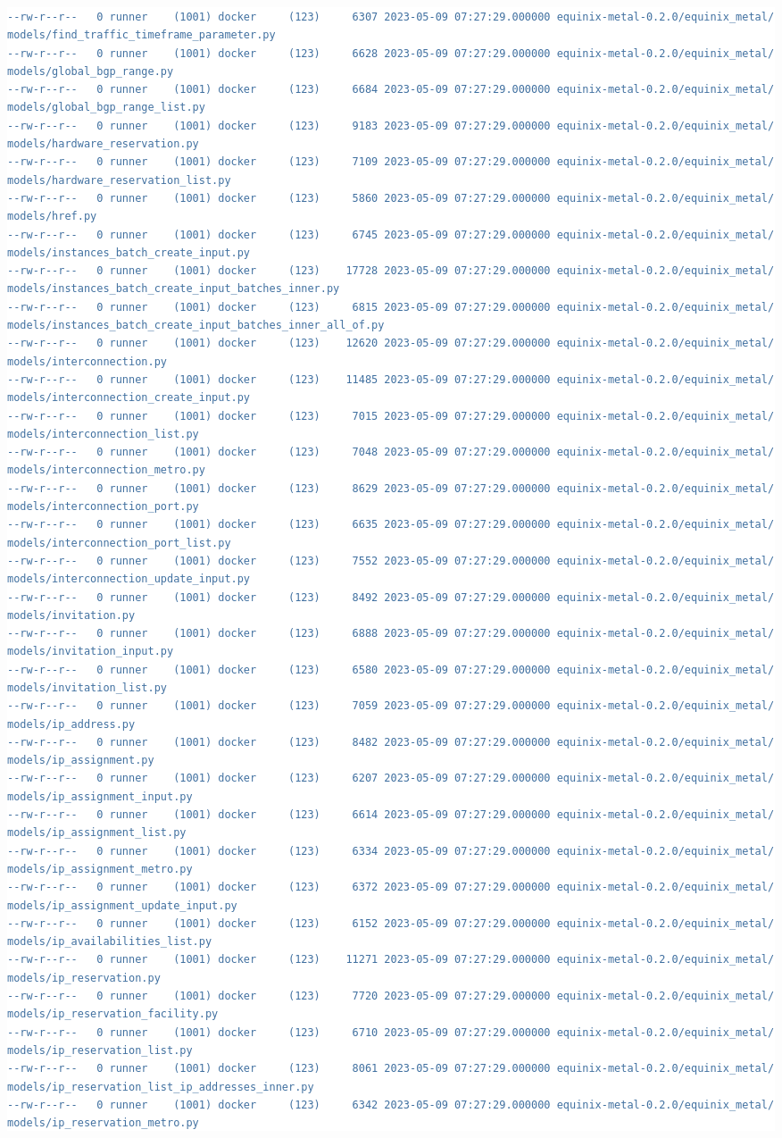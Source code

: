 ```diff
--rw-r--r--   0 runner    (1001) docker     (123)     6307 2023-05-09 07:27:29.000000 equinix-metal-0.2.0/equinix_metal/models/find_traffic_timeframe_parameter.py
--rw-r--r--   0 runner    (1001) docker     (123)     6628 2023-05-09 07:27:29.000000 equinix-metal-0.2.0/equinix_metal/models/global_bgp_range.py
--rw-r--r--   0 runner    (1001) docker     (123)     6684 2023-05-09 07:27:29.000000 equinix-metal-0.2.0/equinix_metal/models/global_bgp_range_list.py
--rw-r--r--   0 runner    (1001) docker     (123)     9183 2023-05-09 07:27:29.000000 equinix-metal-0.2.0/equinix_metal/models/hardware_reservation.py
--rw-r--r--   0 runner    (1001) docker     (123)     7109 2023-05-09 07:27:29.000000 equinix-metal-0.2.0/equinix_metal/models/hardware_reservation_list.py
--rw-r--r--   0 runner    (1001) docker     (123)     5860 2023-05-09 07:27:29.000000 equinix-metal-0.2.0/equinix_metal/models/href.py
--rw-r--r--   0 runner    (1001) docker     (123)     6745 2023-05-09 07:27:29.000000 equinix-metal-0.2.0/equinix_metal/models/instances_batch_create_input.py
--rw-r--r--   0 runner    (1001) docker     (123)    17728 2023-05-09 07:27:29.000000 equinix-metal-0.2.0/equinix_metal/models/instances_batch_create_input_batches_inner.py
--rw-r--r--   0 runner    (1001) docker     (123)     6815 2023-05-09 07:27:29.000000 equinix-metal-0.2.0/equinix_metal/models/instances_batch_create_input_batches_inner_all_of.py
--rw-r--r--   0 runner    (1001) docker     (123)    12620 2023-05-09 07:27:29.000000 equinix-metal-0.2.0/equinix_metal/models/interconnection.py
--rw-r--r--   0 runner    (1001) docker     (123)    11485 2023-05-09 07:27:29.000000 equinix-metal-0.2.0/equinix_metal/models/interconnection_create_input.py
--rw-r--r--   0 runner    (1001) docker     (123)     7015 2023-05-09 07:27:29.000000 equinix-metal-0.2.0/equinix_metal/models/interconnection_list.py
--rw-r--r--   0 runner    (1001) docker     (123)     7048 2023-05-09 07:27:29.000000 equinix-metal-0.2.0/equinix_metal/models/interconnection_metro.py
--rw-r--r--   0 runner    (1001) docker     (123)     8629 2023-05-09 07:27:29.000000 equinix-metal-0.2.0/equinix_metal/models/interconnection_port.py
--rw-r--r--   0 runner    (1001) docker     (123)     6635 2023-05-09 07:27:29.000000 equinix-metal-0.2.0/equinix_metal/models/interconnection_port_list.py
--rw-r--r--   0 runner    (1001) docker     (123)     7552 2023-05-09 07:27:29.000000 equinix-metal-0.2.0/equinix_metal/models/interconnection_update_input.py
--rw-r--r--   0 runner    (1001) docker     (123)     8492 2023-05-09 07:27:29.000000 equinix-metal-0.2.0/equinix_metal/models/invitation.py
--rw-r--r--   0 runner    (1001) docker     (123)     6888 2023-05-09 07:27:29.000000 equinix-metal-0.2.0/equinix_metal/models/invitation_input.py
--rw-r--r--   0 runner    (1001) docker     (123)     6580 2023-05-09 07:27:29.000000 equinix-metal-0.2.0/equinix_metal/models/invitation_list.py
--rw-r--r--   0 runner    (1001) docker     (123)     7059 2023-05-09 07:27:29.000000 equinix-metal-0.2.0/equinix_metal/models/ip_address.py
--rw-r--r--   0 runner    (1001) docker     (123)     8482 2023-05-09 07:27:29.000000 equinix-metal-0.2.0/equinix_metal/models/ip_assignment.py
--rw-r--r--   0 runner    (1001) docker     (123)     6207 2023-05-09 07:27:29.000000 equinix-metal-0.2.0/equinix_metal/models/ip_assignment_input.py
--rw-r--r--   0 runner    (1001) docker     (123)     6614 2023-05-09 07:27:29.000000 equinix-metal-0.2.0/equinix_metal/models/ip_assignment_list.py
--rw-r--r--   0 runner    (1001) docker     (123)     6334 2023-05-09 07:27:29.000000 equinix-metal-0.2.0/equinix_metal/models/ip_assignment_metro.py
--rw-r--r--   0 runner    (1001) docker     (123)     6372 2023-05-09 07:27:29.000000 equinix-metal-0.2.0/equinix_metal/models/ip_assignment_update_input.py
--rw-r--r--   0 runner    (1001) docker     (123)     6152 2023-05-09 07:27:29.000000 equinix-metal-0.2.0/equinix_metal/models/ip_availabilities_list.py
--rw-r--r--   0 runner    (1001) docker     (123)    11271 2023-05-09 07:27:29.000000 equinix-metal-0.2.0/equinix_metal/models/ip_reservation.py
--rw-r--r--   0 runner    (1001) docker     (123)     7720 2023-05-09 07:27:29.000000 equinix-metal-0.2.0/equinix_metal/models/ip_reservation_facility.py
--rw-r--r--   0 runner    (1001) docker     (123)     6710 2023-05-09 07:27:29.000000 equinix-metal-0.2.0/equinix_metal/models/ip_reservation_list.py
--rw-r--r--   0 runner    (1001) docker     (123)     8061 2023-05-09 07:27:29.000000 equinix-metal-0.2.0/equinix_metal/models/ip_reservation_list_ip_addresses_inner.py
--rw-r--r--   0 runner    (1001) docker     (123)     6342 2023-05-09 07:27:29.000000 equinix-metal-0.2.0/equinix_metal/models/ip_reservation_metro.py
```